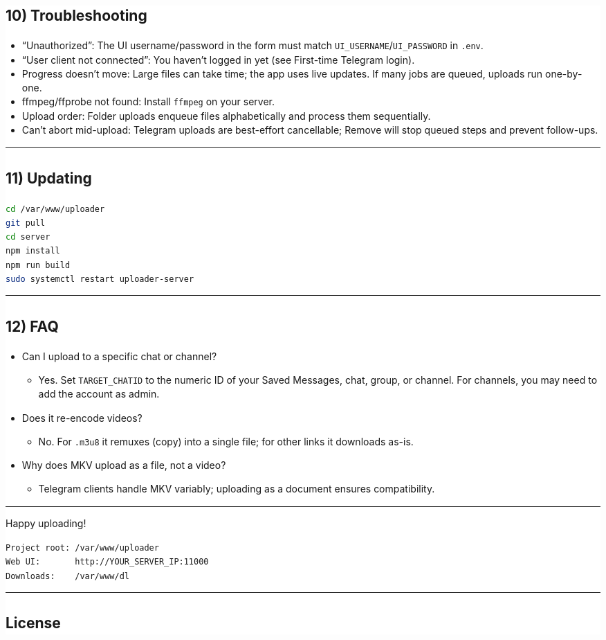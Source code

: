
## 10) Troubleshooting

- “Unauthorized”: The UI username/password in the form must match `UI_USERNAME`/`UI_PASSWORD` in `.env`.
- “User client not connected”: You haven’t logged in yet (see First-time Telegram login).
- Progress doesn’t move: Large files can take time; the app uses live updates. If many jobs are queued, uploads run one-by-one.
- ffmpeg/ffprobe not found: Install `ffmpeg` on your server.
- Upload order: Folder uploads enqueue files alphabetically and process them sequentially.
- Can’t abort mid-upload: Telegram uploads are best-effort cancellable; Remove will stop queued steps and prevent follow-ups.

---

## 11) Updating

```bash
cd /var/www/uploader
git pull
cd server
npm install
npm run build
sudo systemctl restart uploader-server
```

---

## 12) FAQ

- Can I upload to a specific chat or channel?
  - Yes. Set `TARGET_CHATID` to the numeric ID of your Saved Messages, chat, group, or channel. For channels, you may need to add the account as admin.

- Does it re-encode videos?
  - No. For `.m3u8` it remuxes (copy) into a single file; for other links it downloads as-is.

- Why does MKV upload as a file, not a video?
  - Telegram clients handle MKV variably; uploading as a document ensures compatibility.

---

Happy uploading!

```text
Project root: /var/www/uploader
Web UI:       http://YOUR_SERVER_IP:11000
Downloads:    /var/www/dl
```

---

## License
